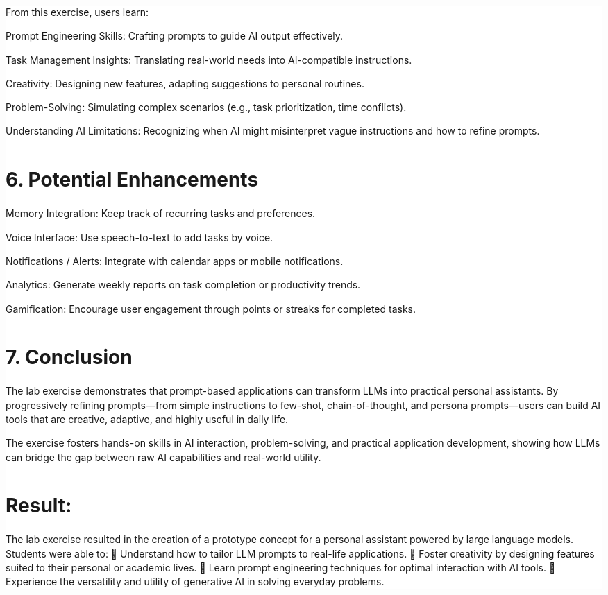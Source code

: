 From this exercise, users learn:

Prompt Engineering Skills: Crafting prompts to guide AI output effectively.

Task Management Insights: Translating real-world needs into AI-compatible instructions.

Creativity: Designing new features, adapting suggestions to personal routines.

Problem-Solving: Simulating complex scenarios (e.g., task prioritization, time conflicts).

Understanding AI Limitations: Recognizing when AI might misinterpret vague instructions and how to refine prompts.

# 6. Potential Enhancements

Memory Integration: Keep track of recurring tasks and preferences.

Voice Interface: Use speech-to-text to add tasks by voice.

Notifications / Alerts: Integrate with calendar apps or mobile notifications.

Analytics: Generate weekly reports on task completion or productivity trends.

Gamification: Encourage user engagement through points or streaks for completed tasks.

# 7. Conclusion

The lab exercise demonstrates that prompt-based applications can transform LLMs into practical personal assistants. By progressively refining prompts—from simple instructions to few-shot, chain-of-thought, and persona prompts—users can build AI tools that are creative, adaptive, and highly useful in daily life.

The exercise fosters hands-on skills in AI interaction, problem-solving, and practical application development, showing how LLMs can bridge the gap between raw AI capabilities and real-world utility.

# Result: 
The lab exercise resulted in the creation of a prototype concept for a personal assistant powered by large language models. Students were able to:
 Understand how to tailor LLM prompts to real-life applications.
 Foster creativity by designing features suited to their personal or academic lives.
 Learn prompt engineering techniques for optimal interaction with AI tools.
 Experience the versatility and utility of generative AI in solving everyday problems.
